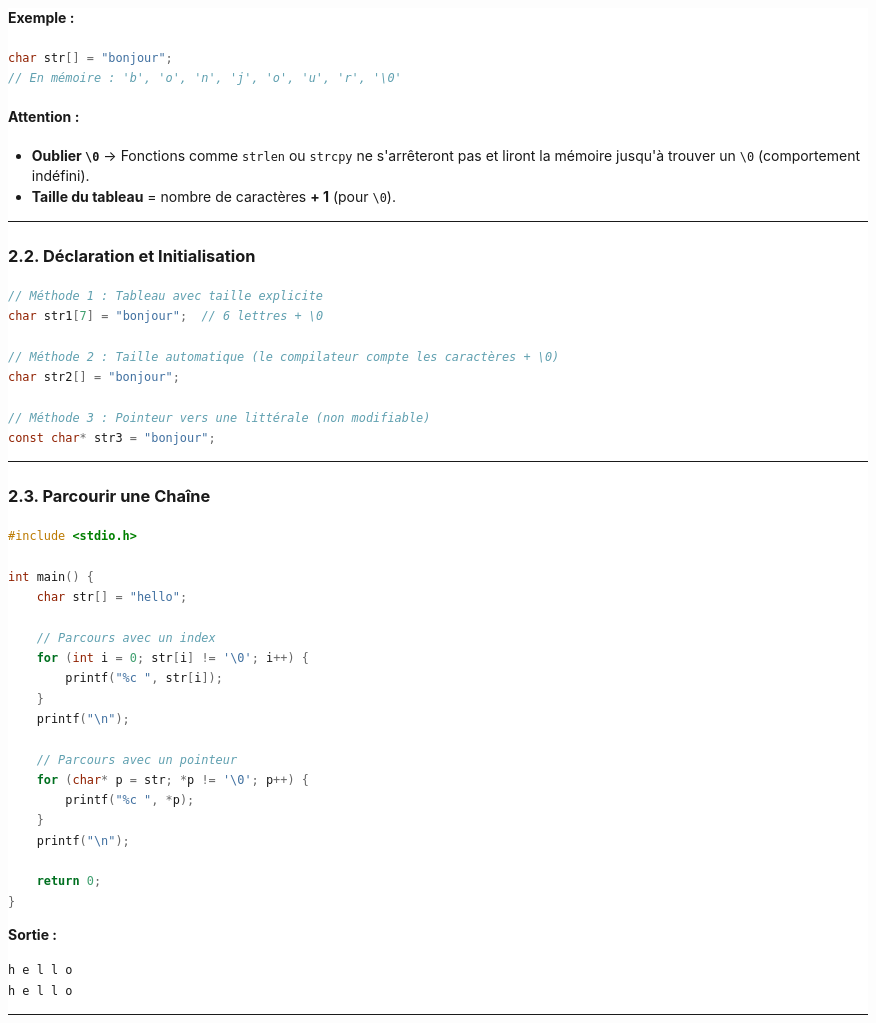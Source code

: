 #### **Exemple :**
```c
char str[] = "bonjour";
// En mémoire : 'b', 'o', 'n', 'j', 'o', 'u', 'r', '\0'
```

#### **Attention :**
- **Oublier `\0`** → Fonctions comme `strlen` ou `strcpy` ne s'arrêteront pas et liront la mémoire jusqu'à trouver un `\0` (comportement indéfini).
- **Taille du tableau** = nombre de caractères **+ 1** (pour `\0`).

---

### **2.2. Déclaration et Initialisation**
```c
// Méthode 1 : Tableau avec taille explicite
char str1[7] = "bonjour";  // 6 lettres + \0

// Méthode 2 : Taille automatique (le compilateur compte les caractères + \0)
char str2[] = "bonjour";

// Méthode 3 : Pointeur vers une littérale (non modifiable)
const char* str3 = "bonjour";
```

---

### **2.3. Parcourir une Chaîne**
```c
#include <stdio.h>

int main() {
    char str[] = "hello";

    // Parcours avec un index
    for (int i = 0; str[i] != '\0'; i++) {
        printf("%c ", str[i]);
    }
    printf("\n");

    // Parcours avec un pointeur
    for (char* p = str; *p != '\0'; p++) {
        printf("%c ", *p);
    }
    printf("\n");

    return 0;
}
```
**Sortie :**
```
h e l l o
h e l l o
```

---